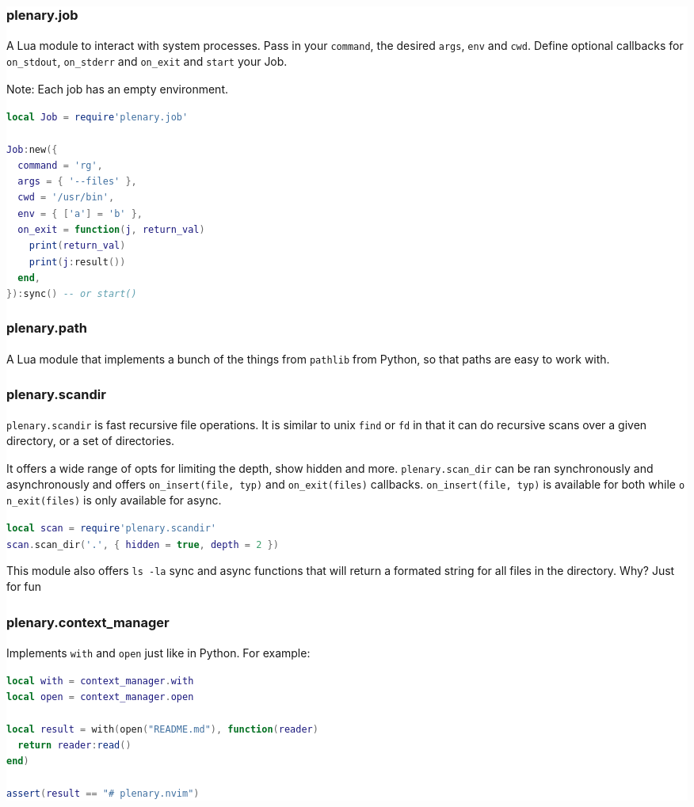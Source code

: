 ### plenary.job

A Lua module to interact with system processes. Pass in your `command`, the desired `args`, `env` and `cwd`.
Define optional callbacks for `on_stdout`, `on_stderr` and `on_exit` and `start` your Job.

Note: Each job has an empty environment.

```lua
local Job = require'plenary.job'

Job:new({
  command = 'rg',
  args = { '--files' },
  cwd = '/usr/bin',
  env = { ['a'] = 'b' },
  on_exit = function(j, return_val)
    print(return_val)
    print(j:result())
  end,
}):sync() -- or start()
```

### plenary.path

A Lua module that implements a bunch of the things from `pathlib` from Python, so that paths are easy to work with.

### plenary.scandir

`plenary.scandir` is fast recursive file operations. It is similar to unix `find` or `fd` in that it can do recursive scans over a given directory, or a set of directories.

It offers a wide range of opts for limiting the depth, show hidden and more. `plenary.scan_dir` can be ran synchronously and asynchronously and offers `on_insert(file, typ)` and `on_exit(files)` callbacks. `on_insert(file, typ)` is available for both while `on_exit(files)` is only available for async.

```lua
local scan = require'plenary.scandir'
scan.scan_dir('.', { hidden = true, depth = 2 })
```

This module also offers `ls -la` sync and async functions that will return a formated string for all files in the directory.
Why? Just for fun

### plenary.context_manager

Implements `with` and `open` just like in Python. For example:

```lua
local with = context_manager.with
local open = context_manager.open

local result = with(open("README.md"), function(reader)
  return reader:read()
end)

assert(result == "# plenary.nvim")
```
